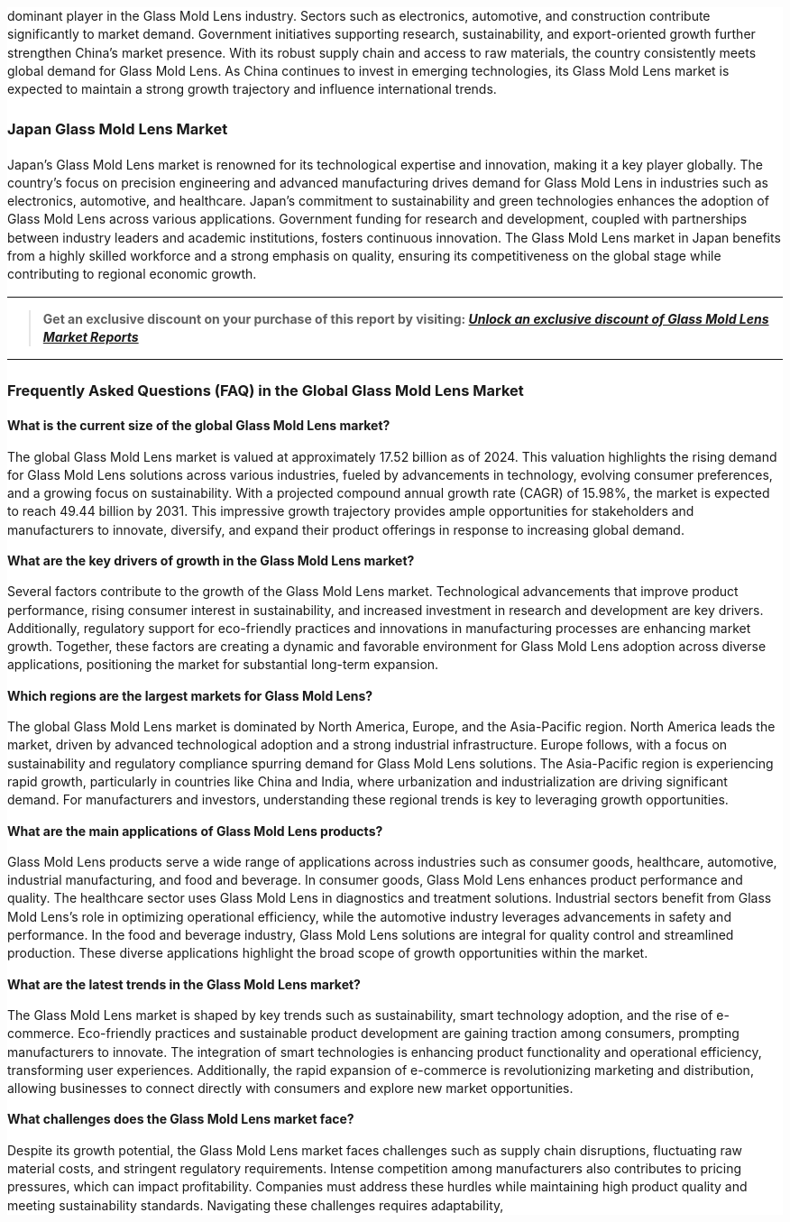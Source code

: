 dominant player in the Glass Mold Lens industry. Sectors such as electronics, automotive, and construction contribute significantly to market demand. Government initiatives supporting research, sustainability, and export-oriented growth further strengthen China&rsquo;s market presence. With its robust supply chain and access to raw materials, the country consistently meets global demand for Glass Mold Lens. As China continues to invest in emerging technologies, its Glass Mold Lens market is expected to maintain a strong growth trajectory and influence international trends.</p><h3>Japan Glass Mold Lens Market</h3><p>Japan&rsquo;s Glass Mold Lens market is renowned for its technological expertise and innovation, making it a key player globally. The country&rsquo;s focus on precision engineering and advanced manufacturing drives demand for Glass Mold Lens in industries such as electronics, automotive, and healthcare. Japan&rsquo;s commitment to sustainability and green technologies enhances the adoption of Glass Mold Lens across various applications. Government funding for research and development, coupled with partnerships between industry leaders and academic institutions, fosters continuous innovation. The Glass Mold Lens market in Japan benefits from a highly skilled workforce and a strong emphasis on quality, ensuring its competitiveness on the global stage while contributing to regional economic growth.</p><hr /><blockquote><p><strong>Get an exclusive discount on your purchase of this report by visiting: <em><a href="://marketresearchpulse.com/ask-for-discount/136939?utm_source=Github&amp;utm_medium=0117">Unlock an exclusive discount of Glass Mold Lens Market Reports</a></em>&nbsp;</strong></p></blockquote><hr /><h3>Frequently Asked Questions (FAQ) in the Global Glass Mold Lens Market</h3><p><strong>What is the current size of the global Glass Mold Lens market?</strong></p><p>The global Glass Mold Lens market is valued at approximately 17.52 billion as of 2024. This valuation highlights the rising demand for Glass Mold Lens solutions across various industries, fueled by advancements in technology, evolving consumer preferences, and a growing focus on sustainability. With a projected compound annual growth rate (CAGR) of 15.98%, the market is expected to reach 49.44 billion by 2031. This impressive growth trajectory provides ample opportunities for stakeholders and manufacturers to innovate, diversify, and expand their product offerings in response to increasing global demand.</p><p><strong>What are the key drivers of growth in the Glass Mold Lens market?</strong></p><p>Several factors contribute to the growth of the Glass Mold Lens market. Technological advancements that improve product performance, rising consumer interest in sustainability, and increased investment in research and development are key drivers. Additionally, regulatory support for eco-friendly practices and innovations in manufacturing processes are enhancing market growth. Together, these factors are creating a dynamic and favorable environment for Glass Mold Lens adoption across diverse applications, positioning the market for substantial long-term expansion.</p><p><strong>Which regions are the largest markets for Glass Mold Lens?</strong></p><p>The global Glass Mold Lens market is dominated by North America, Europe, and the Asia-Pacific region. North America leads the market, driven by advanced technological adoption and a strong industrial infrastructure. Europe follows, with a focus on sustainability and regulatory compliance spurring demand for Glass Mold Lens solutions. The Asia-Pacific region is experiencing rapid growth, particularly in countries like China and India, where urbanization and industrialization are driving significant demand. For manufacturers and investors, understanding these regional trends is key to leveraging growth opportunities.</p><p><strong>What are the main applications of Glass Mold Lens products?</strong></p><p>Glass Mold Lens products serve a wide range of applications across industries such as consumer goods, healthcare, automotive, industrial manufacturing, and food and beverage. In consumer goods, Glass Mold Lens enhances product performance and quality. The healthcare sector uses Glass Mold Lens in diagnostics and treatment solutions. Industrial sectors benefit from Glass Mold Lens&rsquo;s role in optimizing operational efficiency, while the automotive industry leverages advancements in safety and performance. In the food and beverage industry, Glass Mold Lens solutions are integral for quality control and streamlined production. These diverse applications highlight the broad scope of growth opportunities within the market.</p><p><strong>What are the latest trends in the Glass Mold Lens market?</strong></p><p>The Glass Mold Lens market is shaped by key trends such as sustainability, smart technology adoption, and the rise of e-commerce. Eco-friendly practices and sustainable product development are gaining traction among consumers, prompting manufacturers to innovate. The integration of smart technologies is enhancing product functionality and operational efficiency, transforming user experiences. Additionally, the rapid expansion of e-commerce is revolutionizing marketing and distribution, allowing businesses to connect directly with consumers and explore new market opportunities.</p><p><strong>What challenges does the Glass Mold Lens market face?</strong></p><p>Despite its growth potential, the Glass Mold Lens market faces challenges such as supply chain disruptions, fluctuating raw material costs, and stringent regulatory requirements. Intense competition among manufacturers also contributes to pricing pressures, which can impact profitability. Companies must address these hurdles while maintaining high product quality and meeting sustainability standards. Navigating these challenges requires adaptability,